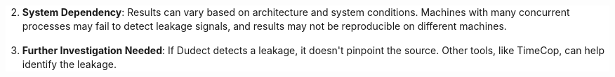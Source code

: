 2. **System Dependency**:
Results can vary based on architecture and system conditions.
Machines with many concurrent processes may fail to detect leakage signals, and results may not be reproducible on different machines.

3. **Further Investigation Needed**:
If Dudect detects a leakage, it doesn't pinpoint the source.
Other tools, like TimeCop, can help identify the leakage.
